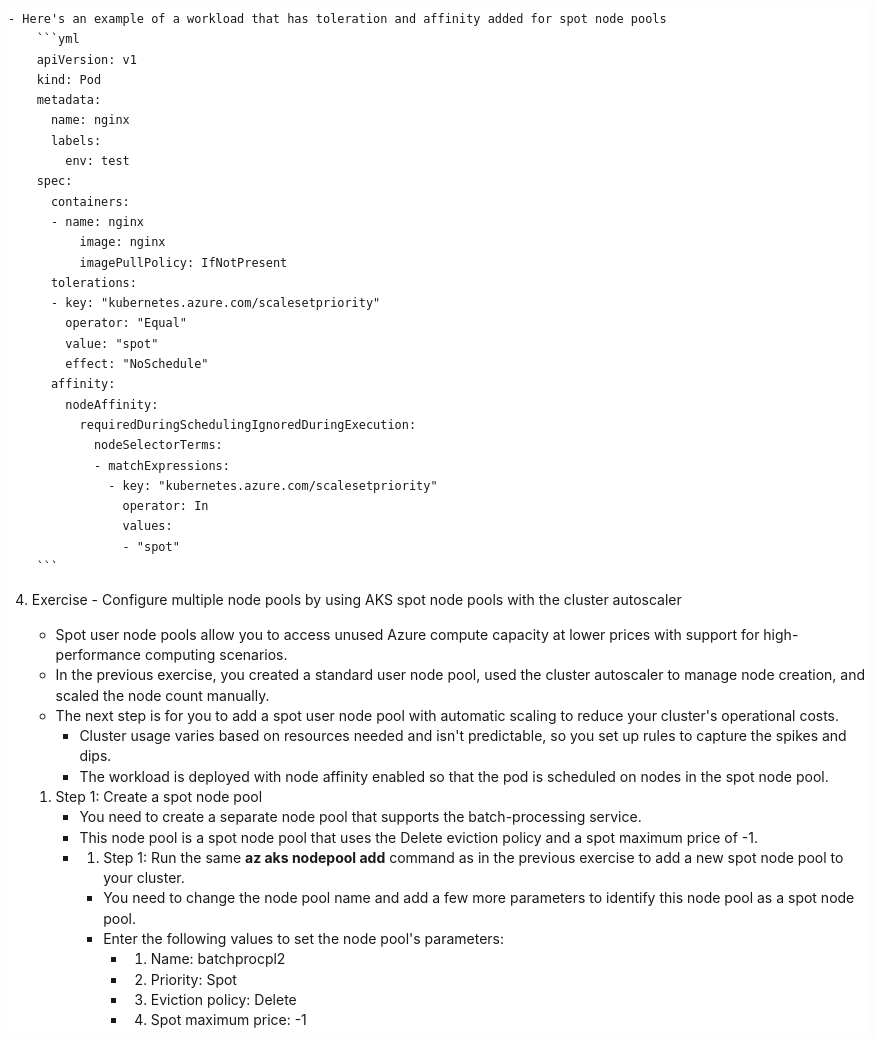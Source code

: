     - Here's an example of a workload that has toleration and affinity added for spot node pools
        ```yml
        apiVersion: v1
        kind: Pod
        metadata:
          name: nginx
          labels:
            env: test
        spec:
          containers:
          - name: nginx
              image: nginx
              imagePullPolicy: IfNotPresent
          tolerations:
          - key: "kubernetes.azure.com/scalesetpriority"
            operator: "Equal"
            value: "spot"
            effect: "NoSchedule"
          affinity:
            nodeAffinity:
              requiredDuringSchedulingIgnoredDuringExecution:
                nodeSelectorTerms:
                - matchExpressions:
                  - key: "kubernetes.azure.com/scalesetpriority"
                    operator: In
                    values:
                    - "spot"
        ```


4. Exercise - Configure multiple node pools by using AKS spot node pools with the cluster autoscaler
    - Spot user node pools allow you to access unused Azure compute capacity at lower prices with support for high-performance computing scenarios.
    - In the previous exercise, you created a standard user node pool, used the cluster autoscaler to manage node creation, and scaled the node count manually.
    - The next step is for you to add a spot user node pool with automatic scaling to reduce your cluster's operational costs.
      + Cluster usage varies based on resources needed and isn't predictable, so you set up rules to capture the spikes and dips. 
      + The workload is deployed with node affinity enabled so that the pod is scheduled on nodes in the spot node pool.

    1. Step 1: Create a spot node pool
        - You need to create a separate node pool that supports the batch-processing service. 
        - This node pool is a spot node pool that uses the Delete eviction policy and a spot maximum price of -1.
        - 1. Step 1: Run the same **az aks nodepool add** command as in the previous exercise to add a new spot node pool to your cluster. 
            + You need to change the node pool name and add a few more parameters to identify this node pool as a spot node pool.
            + Enter the following values to set the node pool's parameters:
                - 1. Name: batchprocpl2
                - 2. Priority: Spot
                - 3. Eviction policy: Delete
                - 4. Spot maximum price: -1
